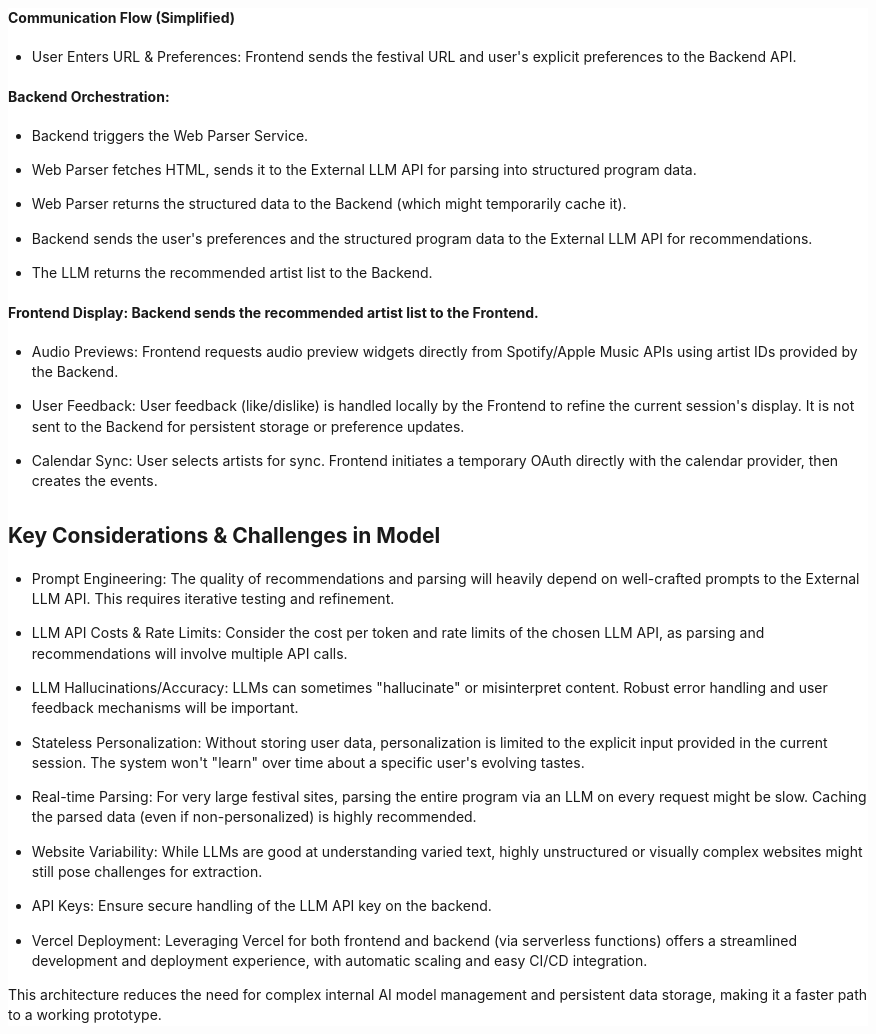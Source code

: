 #### Communication Flow (Simplified)
- User Enters URL & Preferences: Frontend sends the festival URL and user's explicit preferences to the Backend API.

#### Backend Orchestration:

- Backend triggers the Web Parser Service.

- Web Parser fetches HTML, sends it to the External LLM API for parsing into structured program data.

- Web Parser returns the structured data to the Backend (which might temporarily cache it).

- Backend sends the user's preferences and the structured program data to the External LLM API for recommendations.

- The LLM returns the recommended artist list to the Backend.

#### Frontend Display: Backend sends the recommended artist list to the Frontend.

- Audio Previews: Frontend requests audio preview widgets directly from Spotify/Apple Music APIs using artist IDs provided by the Backend.

- User Feedback: User feedback (like/dislike) is handled locally by the Frontend to refine the current session's display. It is not sent to the Backend for persistent storage or preference updates.

- Calendar Sync: User selects artists for sync. Frontend initiates a temporary OAuth directly with the calendar provider, then creates the events.

## Key Considerations & Challenges in Model
- Prompt Engineering: The quality of recommendations and parsing will heavily depend on well-crafted prompts to the External LLM API. This requires iterative testing and refinement.

- LLM API Costs & Rate Limits: Consider the cost per token and rate limits of the chosen LLM API, as parsing and recommendations will involve multiple API calls.

- LLM Hallucinations/Accuracy: LLMs can sometimes "hallucinate" or misinterpret content. Robust error handling and user feedback mechanisms will be important.

- Stateless Personalization: Without storing user data, personalization is limited to the explicit input provided in the current session. The system won't "learn" over time about a specific user's evolving tastes.

- Real-time Parsing: For very large festival sites, parsing the entire program via an LLM on every request might be slow. Caching the parsed data (even if non-personalized) is highly recommended.

- Website Variability: While LLMs are good at understanding varied text, highly unstructured or visually complex websites might still pose challenges for extraction.

- API Keys: Ensure secure handling of the LLM API key on the backend.

- Vercel Deployment: Leveraging Vercel for both frontend and backend (via serverless functions) offers a streamlined development and deployment experience, with automatic scaling and easy CI/CD integration.

This architecture reduces the need for complex internal AI model management and persistent data storage, making it a faster path to a working prototype.
